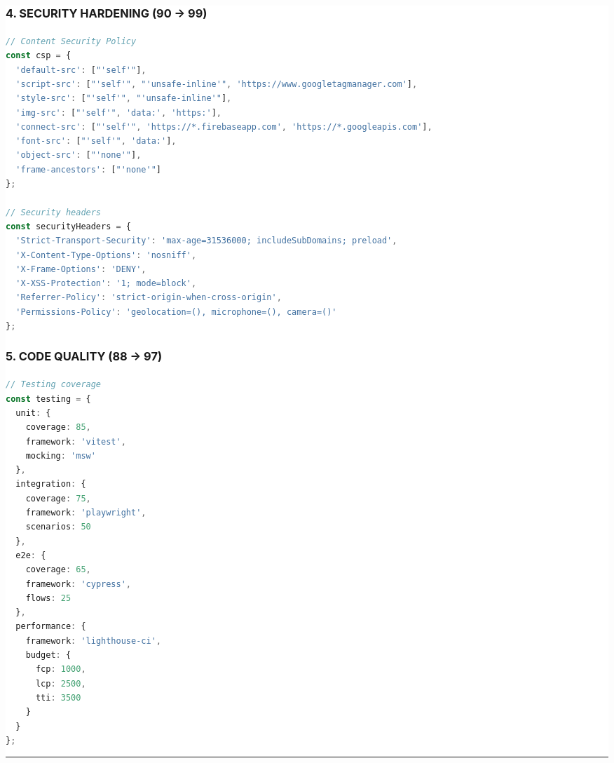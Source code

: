 ### **4. SECURITY HARDENING (90 → 99)**

```typescript
// Content Security Policy
const csp = {
  'default-src': ["'self'"],
  'script-src': ["'self'", "'unsafe-inline'", 'https://www.googletagmanager.com'],
  'style-src': ["'self'", "'unsafe-inline'"],
  'img-src': ["'self'", 'data:', 'https:'],
  'connect-src': ["'self'", 'https://*.firebaseapp.com', 'https://*.googleapis.com'],
  'font-src': ["'self'", 'data:'],
  'object-src': ["'none'"],
  'frame-ancestors': ["'none'"]
};

// Security headers
const securityHeaders = {
  'Strict-Transport-Security': 'max-age=31536000; includeSubDomains; preload',
  'X-Content-Type-Options': 'nosniff',
  'X-Frame-Options': 'DENY',
  'X-XSS-Protection': '1; mode=block',
  'Referrer-Policy': 'strict-origin-when-cross-origin',
  'Permissions-Policy': 'geolocation=(), microphone=(), camera=()'
};
```

### **5. CODE QUALITY (88 → 97)**

```typescript
// Testing coverage
const testing = {
  unit: {
    coverage: 85,
    framework: 'vitest',
    mocking: 'msw'
  },
  integration: {
    coverage: 75,
    framework: 'playwright',
    scenarios: 50
  },
  e2e: {
    coverage: 65,
    framework: 'cypress',
    flows: 25
  },
  performance: {
    framework: 'lighthouse-ci',
    budget: {
      fcp: 1000,
      lcp: 2500,
      tti: 3500
    }
  }
};
```

---